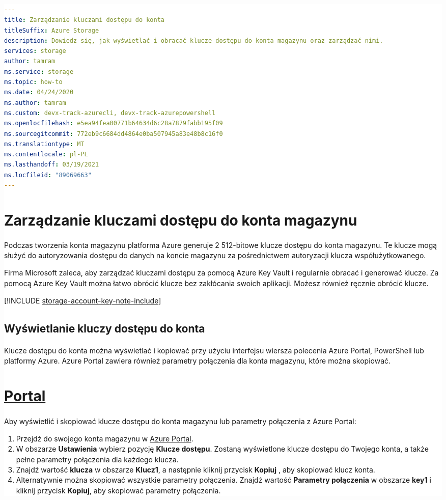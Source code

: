```yaml
---
title: Zarządzanie kluczami dostępu do konta
titleSuffix: Azure Storage
description: Dowiedz się, jak wyświetlać i obracać klucze dostępu do konta magazynu oraz zarządzać nimi.
services: storage
author: tamram
ms.service: storage
ms.topic: how-to
ms.date: 04/24/2020
ms.author: tamram
ms.custom: devx-track-azurecli, devx-track-azurepowershell
ms.openlocfilehash: e5ea94fea00771b64634d6c28a7879fabb195f09
ms.sourcegitcommit: 772eb9c6684dd4864e0ba507945a83e48b8c16f0
ms.translationtype: MT
ms.contentlocale: pl-PL
ms.lasthandoff: 03/19/2021
ms.locfileid: "89069663"
---
```

# <a name="manage-storage-account-access-keys"></a>Zarządzanie kluczami dostępu do konta magazynu

Podczas tworzenia konta magazynu platforma Azure generuje 2 512-bitowe klucze dostępu do konta magazynu. Te klucze mogą służyć do autoryzowania dostępu do danych na koncie magazynu za pośrednictwem autoryzacji klucza współużytkowanego.

Firma Microsoft zaleca, aby zarządzać kluczami dostępu za pomocą Azure Key Vault i regularnie obracać i generować klucze. Za pomocą Azure Key Vault można łatwo obrócić klucze bez zakłócania swoich aplikacji. Możesz również ręcznie obrócić klucze.

[!INCLUDE [storage-account-key-note-include](../../../includes/storage-account-key-note-include.md)]

## <a name="view-account-access-keys"></a>Wyświetlanie kluczy dostępu do konta

Klucze dostępu do konta można wyświetlać i kopiować przy użyciu interfejsu wiersza polecenia Azure Portal, PowerShell lub platformy Azure. Azure Portal zawiera również parametry połączenia dla konta magazynu, które można skopiować.

# <a name="portal"></a>[Portal](#tab/azure-portal)

Aby wyświetlić i skopiować klucze dostępu do konta magazynu lub parametry połączenia z Azure Portal:

1. Przejdź do swojego konta magazynu w [Azure Portal](https://portal.azure.com).
1. W obszarze **Ustawienia** wybierz pozycję **Klucze dostępu**. Zostaną wyświetlone klucze dostępu do Twojego konta, a także pełne parametry połączenia dla każdego klucza.
1. Znajdź wartość **klucza** w obszarze **Klucz1**, a następnie kliknij przycisk **Kopiuj** , aby skopiować klucz konta.
1. Alternatywnie można skopiować wszystkie parametry połączenia. Znajdź wartość **Parametry połączenia** w obszarze **key1** i kliknij przycisk **Kopiuj**, aby skopiować parametry połączenia.
